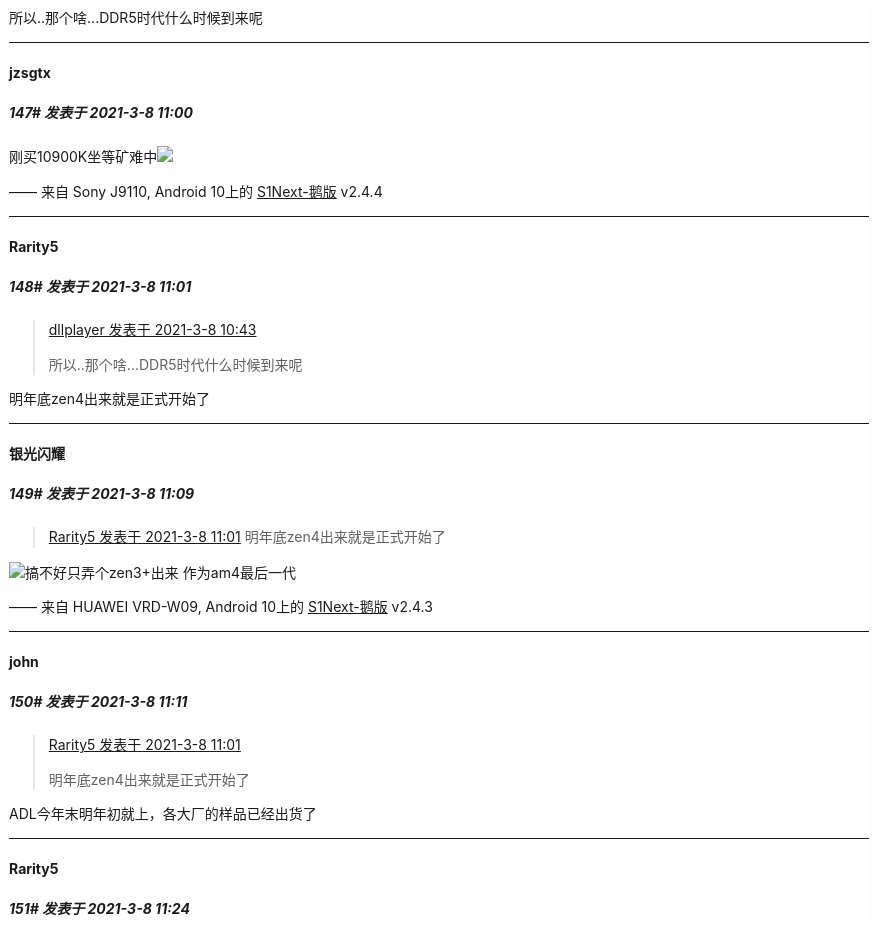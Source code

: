 
所以..那个啥...DDR5时代什么时候到来呢


*****

####  jzsgtx  
##### 147#       发表于 2021-3-8 11:00


刚买10900K坐等矿难中<img src="https://static.saraba1st.com/image/smiley/face2017/034.png" referrerpolicy="no-referrer">

—— 来自 Sony J9110, Android 10上的 [S1Next-鹅版](https://github.com/ykrank/S1-Next/releases) v2.4.4


*****

####  Rarity5  
##### 148#       发表于 2021-3-8 11:01


<blockquote><a href="httphttps://bbs.saraba1st.com/2b/forum.php?mod=redirect&amp;goto=findpost&amp;pid=50548933&amp;ptid=1991498" target="_blank">dllplayer 发表于 2021-3-8 10:43</a>

所以..那个啥...DDR5时代什么时候到来呢</blockquote>
明年底zen4出来就是正式开始了


*****

####  银光闪耀  
##### 149#       发表于 2021-3-8 11:09


<blockquote><a href="httphttps://bbs.saraba1st.com/2b/forum.php?mod=redirect&amp;goto=findpost&amp;pid=50549272&amp;ptid=1991498" target="_blank">Rarity5 发表于 2021-3-8 11:01</a>
明年底zen4出来就是正式开始了</blockquote>
<img src="https://static.saraba1st.com/image/smiley/face2017/001.png" referrerpolicy="no-referrer">搞不好只弄个zen3+出来 作为am4最后一代

—— 来自 HUAWEI VRD-W09, Android 10上的 [S1Next-鹅版](https://github.com/ykrank/S1-Next/releases) v2.4.3


*****

####  john  
##### 150#       发表于 2021-3-8 11:11


<blockquote><a href="httphttps://bbs.saraba1st.com/2b/forum.php?mod=redirect&amp;goto=findpost&amp;pid=50549272&amp;ptid=1991498" target="_blank">Rarity5 发表于 2021-3-8 11:01</a>

明年底zen4出来就是正式开始了</blockquote>
ADL今年末明年初就上，各大厂的样品已经出货了


*****

####  Rarity5  
##### 151#       发表于 2021-3-8 11:24
